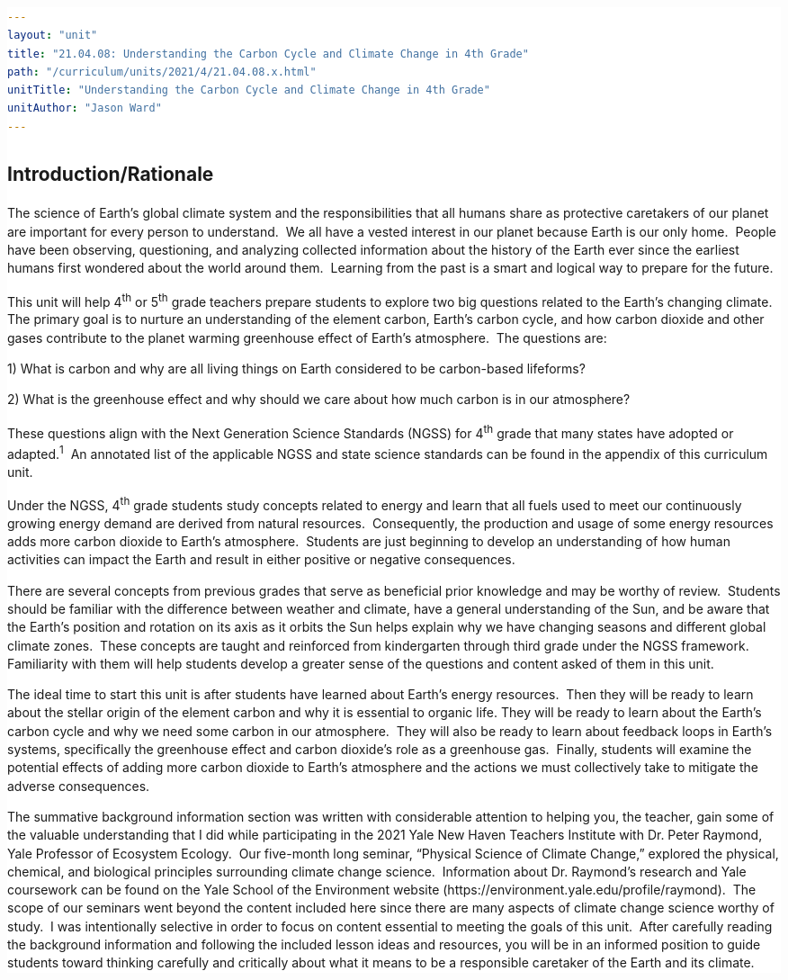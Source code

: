 ```yaml
---
layout: "unit"
title: "21.04.08: Understanding the Carbon Cycle and Climate Change in 4th Grade"
path: "/curriculum/units/2021/4/21.04.08.x.html"
unitTitle: "Understanding the Carbon Cycle and Climate Change in 4th Grade"
unitAuthor: "Jason Ward"
---
```

<main>
	<h2><strong>Introduction/Rationale</strong></h2>
<p>The science of Earth&rsquo;s global climate system and the responsibilities that all humans share as protective caretakers of our planet are important for every person to understand.&nbsp; We all have a vested interest in our planet because Earth is our only home.&nbsp; People have been observing, questioning, and analyzing collected information about the history of the Earth ever since the earliest humans first wondered about the world around them.&nbsp; Learning from the past is a smart and logical way to prepare for the future.&nbsp;</p>
<p>This unit will help 4<sup>th</sup> or 5<sup>th</sup> grade teachers prepare students to explore two big questions related to the Earth&rsquo;s changing climate.&nbsp; The primary goal is to nurture an understanding of the element carbon, Earth&rsquo;s carbon cycle, and how carbon dioxide and other gases contribute to the planet warming greenhouse effect of Earth&rsquo;s atmosphere.&nbsp; The questions are:</p>
<p>1) What is carbon and why are all living things on Earth considered to be carbon-based lifeforms?</p>
<p>2) What is the greenhouse effect and why should we care about how much carbon is in our atmosphere?</p>
<p>These questions align with the Next Generation Science Standards (NGSS) for 4<sup>th</sup> grade that many states have adopted or adapted.<sup>1</sup> &nbsp;An annotated list of the applicable NGSS and state science standards can be found in the appendix of this curriculum unit.&nbsp;</p>
<p>Under the NGSS, 4<sup>th</sup> grade students study concepts related to energy and learn that all fuels used to meet our continuously growing energy demand are derived from natural resources.&nbsp; Consequently, the production and usage of some energy resources adds more carbon dioxide to Earth&rsquo;s atmosphere.&nbsp; Students are just beginning to develop an understanding of how human activities can impact the Earth and result in either positive or negative consequences.</p>
<p>There are several concepts from previous grades that serve as beneficial prior knowledge and may be worthy of review. &nbsp;Students should be familiar with the difference between weather and climate, have a general understanding of the Sun, and be aware that the Earth&rsquo;s position and rotation on its axis as it orbits the Sun helps explain why we have changing seasons and different global climate zones.&nbsp; These concepts are taught and reinforced from kindergarten through third grade under the NGSS framework.&nbsp; Familiarity with them will help students develop a greater sense of the questions and content asked of them in this unit.&nbsp;</p>
<p>The ideal time to start this unit is after students have learned about Earth&rsquo;s energy resources.&nbsp; Then they will be ready to learn about the stellar origin of the element carbon and why it is essential to organic life. They will be ready to learn about the Earth&rsquo;s carbon cycle and why we need some carbon in our atmosphere.&nbsp; They will also be ready to learn about feedback loops in Earth&rsquo;s systems, specifically the greenhouse effect and carbon dioxide&rsquo;s role as a greenhouse gas.&nbsp; Finally, students will examine the potential effects of adding more carbon dioxide to Earth&rsquo;s atmosphere and the actions we must collectively take to mitigate the adverse consequences.&nbsp;</p>
<p>The summative background information section was written with considerable attention to helping you, the teacher, gain some of the valuable understanding that I did while participating in the 2021 Yale New Haven Teachers Institute with Dr. Peter Raymond, Yale Professor of Ecosystem Ecology.&nbsp; Our five-month long seminar, &ldquo;Physical Science of Climate Change,&rdquo; explored the physical, chemical, and biological principles surrounding climate change science.&nbsp; Information about Dr. Raymond&rsquo;s research and Yale coursework can be found on the Yale School of the Environment website (https://environment.yale.edu/profile/raymond).&nbsp; The scope of our seminars went beyond the content included here since there are many aspects of climate change science worthy of study.&nbsp; I was intentionally selective in order to focus on content essential to meeting the goals of this unit.&nbsp; After carefully reading the background information and following the included lesson ideas and resources, you will be in an informed position to guide students toward thinking carefully and critically about what it means to be a responsible caretaker of the Earth and its climate.&nbsp; &nbsp;</p>